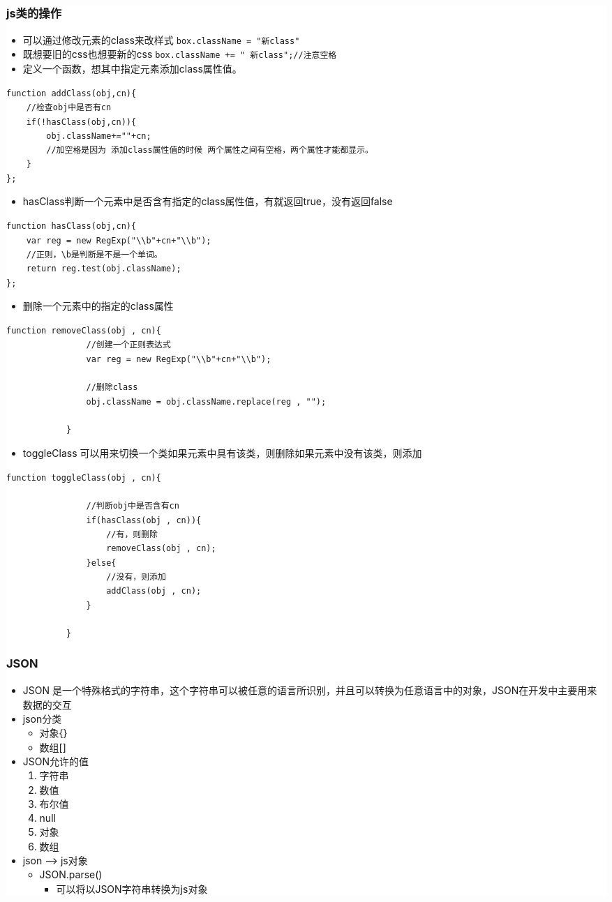 ### js类的操作
- 可以通过修改元素的class来改样式
`box.className = "新class"`
- 既想要旧的css也想要新的css
`box.className += " 新class";//注意空格`
- 定义一个函数，想其中指定元素添加class属性值。
```
function addClass(obj,cn){
    //检查obj中是否有cn
    if(!hasClass(obj,cn)){
        obj.className+=""+cn;
        //加空格是因为 添加class属性值的时候 两个属性之间有空格，两个属性才能都显示。
    }
};
```
- hasClass判断一个元素中是否含有指定的class属性值，有就返回true，没有返回false
```
function hasClass(obj,cn){
    var reg = new RegExp("\\b"+cn+"\\b");
    //正则，\b是判断是不是一个单词。
    return reg.test(obj.className);
};
```
- 删除一个元素中的指定的class属性
```
function removeClass(obj , cn){
				//创建一个正则表达式
				var reg = new RegExp("\\b"+cn+"\\b");
				
				//删除class
				obj.className = obj.className.replace(reg , "");
				
			}
```
- toggleClass 可以用来切换一个类如果元素中具有该类，则删除如果元素中没有该类，则添加
```
function toggleClass(obj , cn){
				
				//判断obj中是否含有cn
				if(hasClass(obj , cn)){
					//有，则删除
					removeClass(obj , cn);
				}else{
					//没有，则添加
					addClass(obj , cn);
				}
				
			}
```
### JSON
- JSON 是一个特殊格式的字符串，这个字符串可以被任意的语言所识别，并且可以转换为任意语言中的对象，JSON在开发中主要用来数据的交互
- json分类
    - 对象{}
    - 数组[]
- JSON允许的值
    1. 字符串
    2. 数值
    3. 布尔值
    4. null
    5. 对象
    6. 数组
- json --> js对象
    - JSON.parse()
        - 可以将以JSON字符串转换为js对象